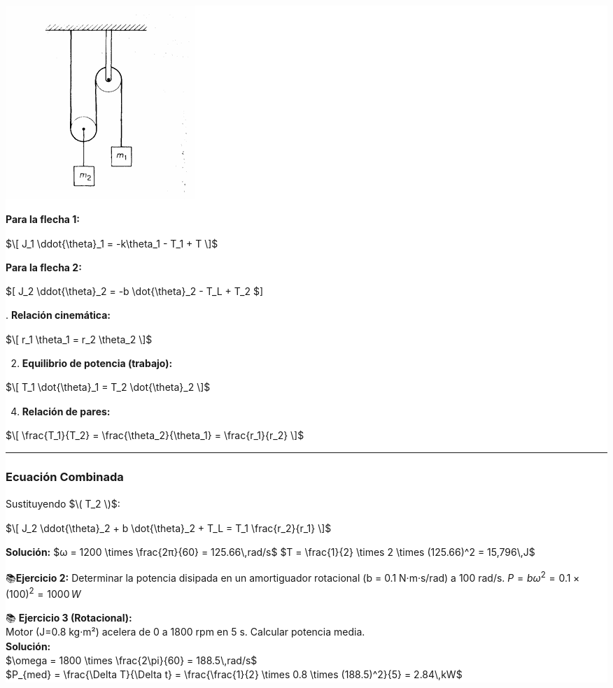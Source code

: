 ![Sistema polea-masa](https://github.com/JhonyCasas/Sistemas-Din-micos-/blob/main/Imagenes%20Apuntes/2025-04-13%20160440.png)  

**Para la flecha 1:**

$\[ J_1 \ddot{\theta}_1 = -k\theta_1 - T_1 + T \]$

**Para la flecha 2:**

$\[ J_2 \ddot{\theta}_2 = -b \dot{\theta}_2 - T_L + T_2 $\]

. **Relación cinemática:**

$\[ r_1 \theta_1 = r_2 \theta_2 \]$

2. **Equilibrio de potencia (trabajo):**
   
$\[ T_1 \dot{\theta}_1 = T_2 \dot{\theta}_2 \]$

4. **Relación de pares:**
   
$\[ \frac{T_1}{T_2} = \frac{\theta_2}{\theta_1} = \frac{r_1}{r_2} \]$ 

---

### Ecuación Combinada

Sustituyendo $\( T_2 \)$:

$\[ J_2 \ddot{\theta}_2 + b \dot{\theta}_2 + T_L = T_1 \frac{r_2}{r_1} \]$

**Solución:**
$ω = 1200 \times \frac{2π}{60} = 125.66\,rad/s$
$T = \frac{1}{2} \times 2 \times (125.66)^2 = 15,796\,J$

📚**Ejercicio 2:** Determinar la potencia disipada en un amortiguador rotacional (b = 0.1 N·m·s/rad) a 100 rad/s.
$P = bω^2 = 0.1 \times (100)^2 = 1000\,W$

📚 **Ejercicio 3 (Rotacional):**  
Motor (J=0.8 kg·m²) acelera de 0 a 1800 rpm en 5 s. Calcular potencia media.  
**Solución:**  
$\omega = 1800 \times \frac{2\pi}{60} = 188.5\,rad/s$  
$P_{med} = \frac{\Delta T}{\Delta t} = \frac{\frac{1}{2} \times 0.8 \times (188.5)^2}{5} = 2.84\,kW$
